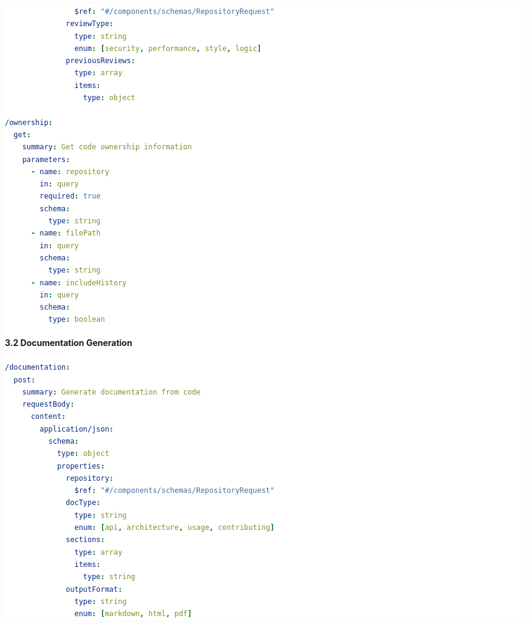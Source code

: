 ```yaml
                $ref: "#/components/schemas/RepositoryRequest"
              reviewType:
                type: string
                enum: [security, performance, style, logic]
              previousReviews:
                type: array
                items:
                  type: object

/ownership:
  get:
    summary: Get code ownership information
    parameters:
      - name: repository
        in: query
        required: true
        schema:
          type: string
      - name: filePath
        in: query
        schema:
          type: string
      - name: includeHistory
        in: query
        schema:
          type: boolean
```

#### 3.2 Documentation Generation
```yaml
/documentation:
  post:
    summary: Generate documentation from code
    requestBody:
      content:
        application/json:
          schema:
            type: object
            properties:
              repository:
                $ref: "#/components/schemas/RepositoryRequest"
              docType:
                type: string
                enum: [api, architecture, usage, contributing]
              sections:
                type: array
                items:
                  type: string
              outputFormat:
                type: string
                enum: [markdown, html, pdf]
```
